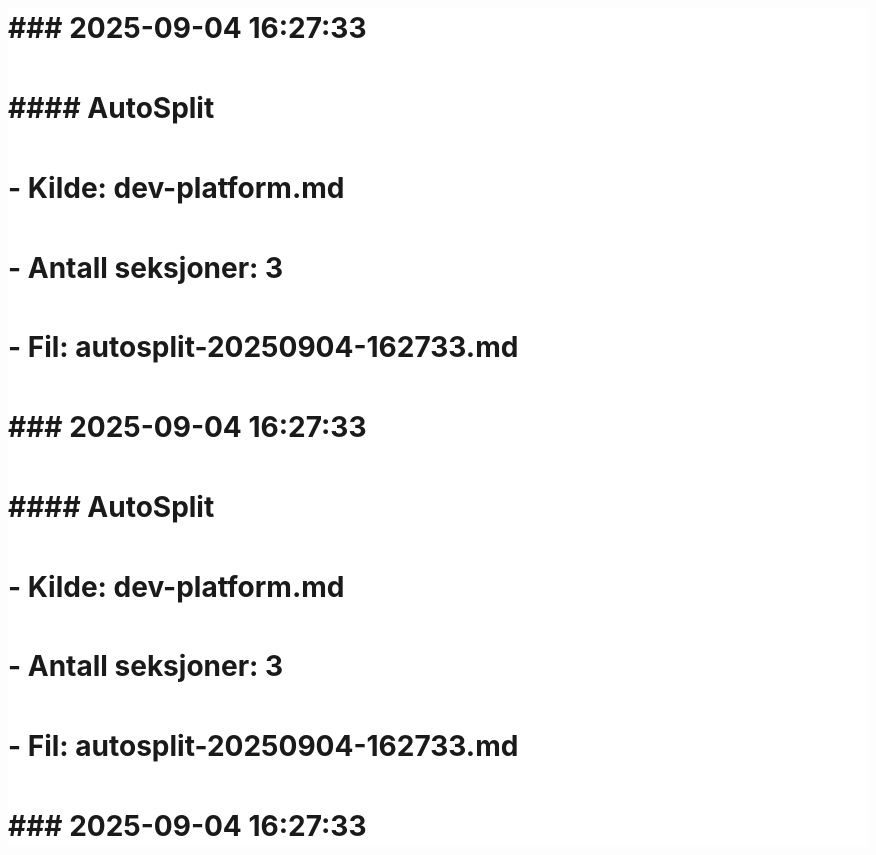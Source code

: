 #

#

#

#

# \### 2025-09-04 16:27:33

# \#### AutoSplit

# \- Kilde: dev-platform.md

# \- Antall seksjoner: 3

# \- Fil: autosplit-20250904-162733.md

#

#

#

#

# \### 2025-09-04 16:27:33

# \#### AutoSplit

# \- Kilde: dev-platform.md

# \- Antall seksjoner: 3

# \- Fil: autosplit-20250904-162733.md

#

#

#

#

# \### 2025-09-04 16:27:33
